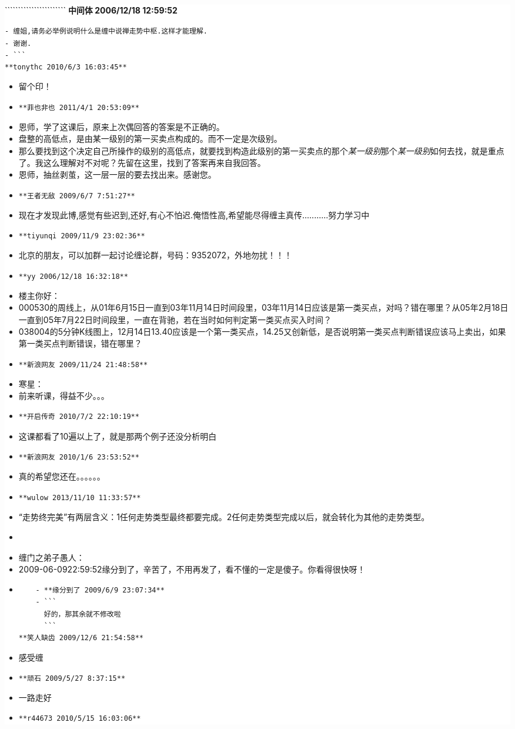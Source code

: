   ```````\````\````````````
  **中间体 2006/12/18 12:59:52**
  ```
- 缠姐,请务必举例说明什么是缠中说禅走势中枢.这样才能理解.
- 谢谢.
- ```
  **tonythc 2010/6/3 16:03:45**
  ```
- 留个印！
- ```
  **菲也非也 2011/4/1 20:53:09**
  ```
- 恩师，学了这课后，原来上次偶回答的答案是不正确的。
- 盘整的高低点，是由某一级别的第一买卖点构成的。而不一定是次级别。
- 那么要找到这个决定自己所操作的级别的高低点，就要找到构造此级别的第一买卖点的那个*某一级别*那个*某一级别*如何去找，就是重点了。我这么理解对不对呢？先留在这里，找到了答案再来自我回答。
- 恩师，抽丝剥茧，这一层一层的要去找出来。感谢您。
- ```
  **王者无敌 2009/6/7 7:51:27**
  ```
- 现在才发现此博,感觉有些迟到,还好,有心不怕迟.俺悟性高,希望能尽得缠主真传...........努力学习中
- ```
  **tiyunqi 2009/11/9 23:02:36**
  ```
- 北京的朋友，可以加群一起讨论缠论群，号码：9352072，外地勿扰！！！
- ```
  **yy 2006/12/18 16:32:18**
  ```
- 楼主你好：
- 000530的周线上，从01年6月15日一直到03年11月14日时间段里，03年11月14日应该是第一类买点，对吗？错在哪里？从05年2月18日一直到05年7月22日时间段里，一直在背驰，若在当时如何判定第一类买点买入时间？
- 038004的5分钟K线图上，12月14日13.40应该是一个第一类买点，14.25又创新低，是否说明第一类买点判断错误应该马上卖出，如果第一类买点判断错误，错在哪里？
- ```
  **新浪网友 2009/11/24 21:48:58**
  ```
- 寒星：
- 前来听课，得益不少。。。
- ```
  **开启传奇 2010/7/2 22:10:19**
  ```
- 这课都看了10遍以上了，就是那两个例子还没分析明白
- ```
  **新浪网友 2010/1/6 23:53:52**
  ```
- 真的希望您还在。。。。。。
- ```
  **wulow 2013/11/10 11:33:57**
  ```
- “走势终完美”有两层含义：1任何走势类型最终都要完成。2任何走势类型完成以后，就会转化为其他的走势类型。
- ```
  ```
- 缠门之弟子愚人：
- 2009-06-0922:59:52缘分到了，辛苦了，不用再发了，看不懂的一定是傻子。你看得很快呀！
- ```
      - **缘分到了 2009/6/9 23:07:34**
      - ```
        好的，那其余就不修改啦
        ```
  **笑人缺齿 2009/12/6 21:54:58**
  ```
- 感受缠
- ```
  **顽石 2009/5/27 8:37:15**
  ```
- 一路走好
- ```
  **r44673 2010/5/15 16:03:06**
  ```
  ```````